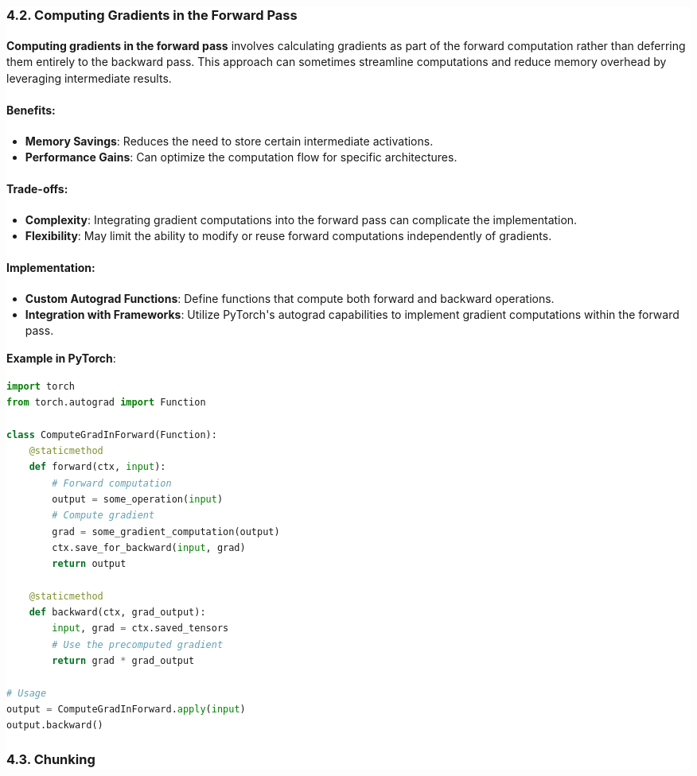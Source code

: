 ### 4.2. Computing Gradients in the Forward Pass

**Computing gradients in the forward pass** involves calculating gradients as part of the forward computation rather than deferring them entirely to the backward pass. This approach can sometimes streamline computations and reduce memory overhead by leveraging intermediate results.

#### Benefits:

- **Memory Savings**: Reduces the need to store certain intermediate activations.
- **Performance Gains**: Can optimize the computation flow for specific architectures.

#### Trade-offs:

- **Complexity**: Integrating gradient computations into the forward pass can complicate the implementation.
- **Flexibility**: May limit the ability to modify or reuse forward computations independently of gradients.

#### Implementation:

- **Custom Autograd Functions**: Define functions that compute both forward and backward operations.
- **Integration with Frameworks**: Utilize PyTorch's autograd capabilities to implement gradient computations within the forward pass.

**Example in PyTorch**:

```python
import torch
from torch.autograd import Function

class ComputeGradInForward(Function):
    @staticmethod
    def forward(ctx, input):
        # Forward computation
        output = some_operation(input)
        # Compute gradient
        grad = some_gradient_computation(output)
        ctx.save_for_backward(input, grad)
        return output

    @staticmethod
    def backward(ctx, grad_output):
        input, grad = ctx.saved_tensors
        # Use the precomputed gradient
        return grad * grad_output

# Usage
output = ComputeGradInForward.apply(input)
output.backward()
```

### 4.3. Chunking
